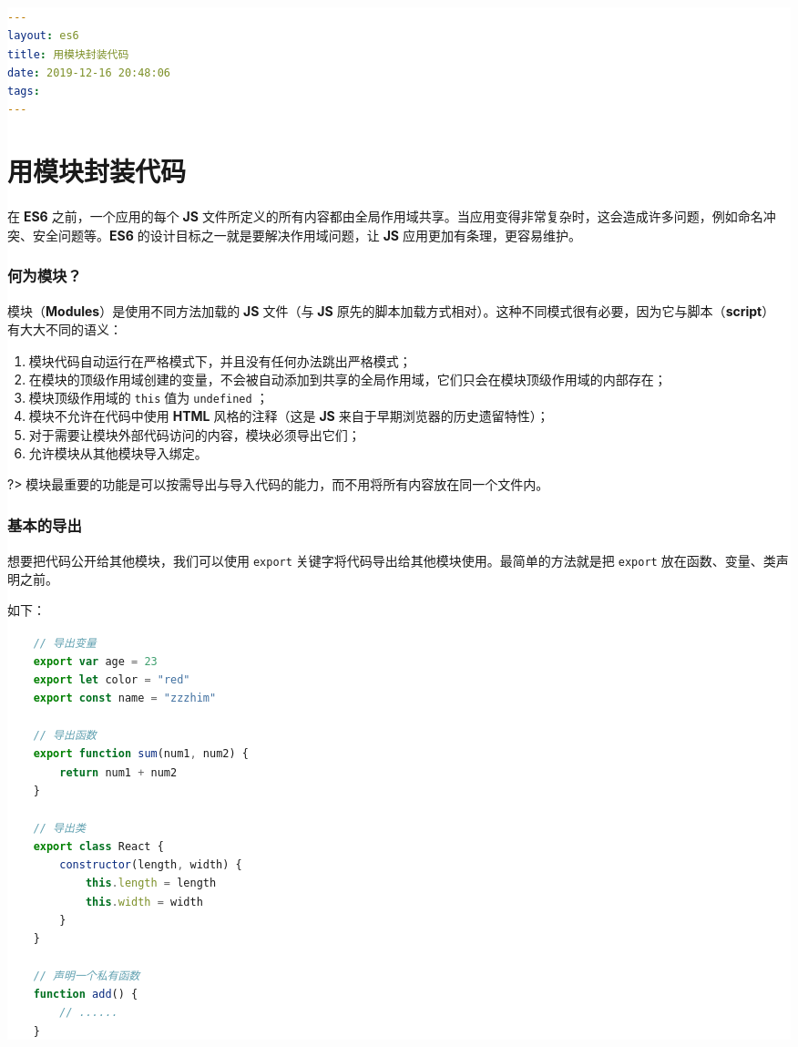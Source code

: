 ```yaml
---
layout: es6
title: 用模块封装代码
date: 2019-12-16 20:48:06
tags:
---
```


# 用模块封装代码
在 **ES6** 之前，一个应用的每个 **JS** 文件所定义的所有内容都由全局作用域共享。当应用变得非常复杂时，这会造成许多问题，例如命名冲突、安全问题等。**ES6** 的设计目标之一就是要解决作用域问题，让 **JS** 应用更加有条理，更容易维护。

### 何为模块？
模块（**Modules**）是使用不同方法加载的 **JS** 文件（与 **JS** 原先的脚本加载方式相对）。这种不同模式很有必要，因为它与脚本（**script**） 有大大不同的语义：
1. 模块代码自动运行在严格模式下，并且没有任何办法跳出严格模式；
2. 在模块的顶级作用域创建的变量，不会被自动添加到共享的全局作用域，它们只会在模块顶级作用域的内部存在；
3. 模块顶级作用域的 `this` 值为 `undefined` ；
4. 模块不允许在代码中使用 **HTML** 风格的注释（这是 **JS** 来自于早期浏览器的历史遗留特性）；
5. 对于需要让模块外部代码访问的内容，模块必须导出它们；
6. 允许模块从其他模块导入绑定。

?> 模块最重要的功能是可以按需导出与导入代码的能力，而不用将所有内容放在同一个文件内。

### 基本的导出
想要把代码公开给其他模块，我们可以使用 `export` 关键字将代码导出给其他模块使用。最简单的方法就是把 `export` 放在函数、变量、类声明之前。

如下：
```js
    // 导出变量
    export var age = 23
    export let color = "red"
    export const name = "zzzhim"

    // 导出函数
    export function sum(num1, num2) {
        return num1 + num2
    }

    // 导出类
    export class React {
        constructor(length, width) {
            this.length = length
            this.width = width
        }
    }

    // 声明一个私有函数
    function add() {
        // ......
    }
```

